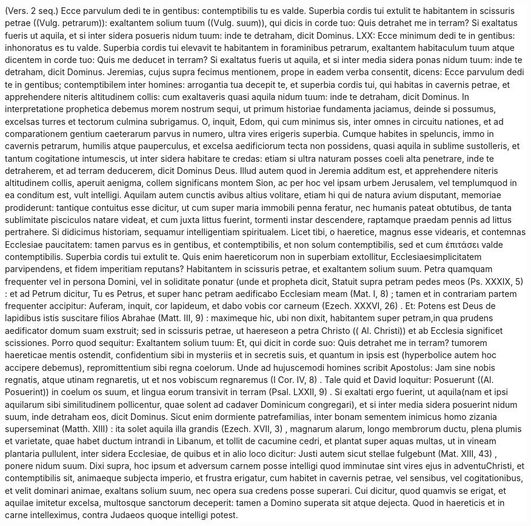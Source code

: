 (Vers. 2 seq.) Ecce parvulum dedi te in gentibus: contemptibilis tu es valde. Superbia cordis tui extulit te habitantem in scissuris petrae ((Vulg. petrarum)): exaltantem solium tuum ((Vulg. suum)), qui dicis in corde tuo: Quis detrahet me in terram? Si exaltatus fueris ut aquila, et si inter sidera posueris nidum tuum: inde te detraham, dicit Dominus.  LXX: Ecce minimum  dedi te in gentibus: inhonoratus es tu valde. Superbia cordis tui elevavit te habitantem in foraminibus petrarum, exaltantem habitaculum tuum atque dicentem in corde tuo: Quis me deducet in terram? Si exaltatus fueris ut aquila, et si inter media sidera ponas nidum tuum: inde te detraham, dicit Dominus.  Jeremias, cujus supra fecimus mentionem, prope in eadem verba consentit, dicens: Ecce parvulum dedi te in gentibus; contemptibilem inter homines: arrogantia tua decepit te, et superbia cordis tui, qui habitas in cavernis petrae, et apprehendere niteris altitudinem collis: cum exaltaveris quasi aquila nidum tuum: inde te detraham, dicit Dominus.  In interpretatione prophetica debemus morem nostrum sequi, ut primum historiae fundamenta jaciamus, deinde si possumus, excelsas turres et tectorum culmina subrigamus. O, inquit, Edom, qui cum minimus sis, inter omnes in circuitu nationes, et ad comparationem gentium caeterarum parvus in numero, ultra vires erigeris superbia. Cumque habites in speluncis, immo in cavernis petrarum, humilis atque pauperculus, et excelsa aedificiorum tecta non possidens, quasi aquila in sublime sustolleris, et tantum cogitatione intumescis, ut inter sidera habitare te credas: etiam si ultra naturam posses coeli alta penetrare, inde te detraherem,   et ad terram deducerem, dicit Dominus Deus. Illud autem quod in Jeremia additum est, et apprehendere niteris altitudinem collis, aperuit aenigma, collem significans montem Sion, ac per hoc vel ipsam urbem Jerusalem, vel templumquod in ea conditum est, vult intelligi. Aquilam autem cunctis avibus altius volitare, etiam hi qui de natura avium disputant, memoriae prodiderunt: tantique contuitus esse dicitur, ut cum super maria immobili penna feratur, nec humanis pateat obtutibus, de tanta sublimitate pisciculos natare videat, et cum juxta littus fuerint, tormenti instar descendere, raptamque praedam pennis ad littus pertrahere. Si didicimus historiam, sequamur intelligentiam spiritualem. Licet tibi, o haeretice, magnus esse videaris, et contemnas Ecclesiae paucitatem: tamen parvus es in gentibus, et contemptibilis, et non solum contemptibilis, sed et cum ἐπιτάσει valde contemptibilis. Superbia cordis tui extulit te. Quis enim haereticorum non in superbiam extollitur, Ecclesiaesimplicitatem parvipendens, et fidem imperitiam reputans? Habitantem in scissuris petrae, et exaltantem solium suum. Petra quamquam frequenter vel in persona Domini, vel in soliditate ponatur (unde et propheta dicit, Statuit supra petram pedes meos  (Ps. XXXIX, 5) : et ad Petrum dicitur, Tu es Petrus, et super hanc petram aedificabo Ecclesiam meam  (Mat. I, 8) ; tamen et in contrariam partem frequenter accipitur: Auferam, inquit, cor lapideum,  et dabo vobis cor carneum  (Ezech. XXXVI, 26) . Et: Potens est Deus de lapidibus istis suscitare filios Abrahae  (Matt. III, 9) : maximeque hic, ubi non dixit, habitantem super petram,in qua prudens aedificator domum suam exstruit; sed in scissuris petrae, ut haereseon a petra Christo (( Al. Christi)) et ab Ecclesia significet scissiones. Porro quod sequitur: Exaltantem solium tuum: Et, qui dicit in corde suo: Quis detrahet me in terram? tumorem haereticae mentis ostendit, confidentium sibi in mysteriis et in secretis suis, et quantum in ipsis est (hyperbolice autem hoc accipere debemus), repromittentium sibi regna coelorum. Unde ad hujuscemodi homines   scribit Apostolus: Jam sine nobis regnatis, atque utinam regnaretis, ut et nos vobiscum regnaremus  (I Cor. IV, 8) . Tale quid et David loquitur: Posuerunt ((Al. Posuerint)) in coelum os suum, et lingua eorum transivit in terram  (Psal. LXXII, 9) . Si exaltati ergo fuerint, ut aquila(nam et ipsi aquilarum sibi similitudinem pollicentur, quae solent ad cadaver Dominicum congregari), et si inter media sidera posuerint nidum suum, inde detraham eos, dicit Dominus. Sicut enim dormiente patrefamilias, inter bonam sementem inimicus homo zizania superseminat  (Matth. XIII) : ita solet aquila illa grandis  (Ezech. XVII, 3) , magnarum alarum, longo membrorum ductu, plena plumis et varietate, quae habet ductum intrandi in Libanum, et tollit de cacumine cedri, et plantat super aquas multas, ut in vineam plantaria pullulent, inter sidera Ecclesiae, de quibus et in alio loco dicitur: Justi autem sicut stellae fulgebunt  (Mat. XIII, 43) , ponere nidum suum. Dixi supra, hoc ipsum et adversum carnem posse intelligi quod imminutae sint vires ejus in adventuChristi, et contemptibilis sit, animaeque subjecta imperio, et frustra erigatur, cum habitet in cavernis petrae, vel sensibus, vel cogitationibus, et velit dominari animae, exaltans solium suum, nec opera sua credens posse superari. Cui dicitur, quod quamvis se erigat, et aquilae imitetur excelsa, multosque sanctorum deceperit: tamen a Domino superata sit atque dejecta. Quod in haereticis et in carne intelleximus, contra Judaeos quoque intelligi potest.
